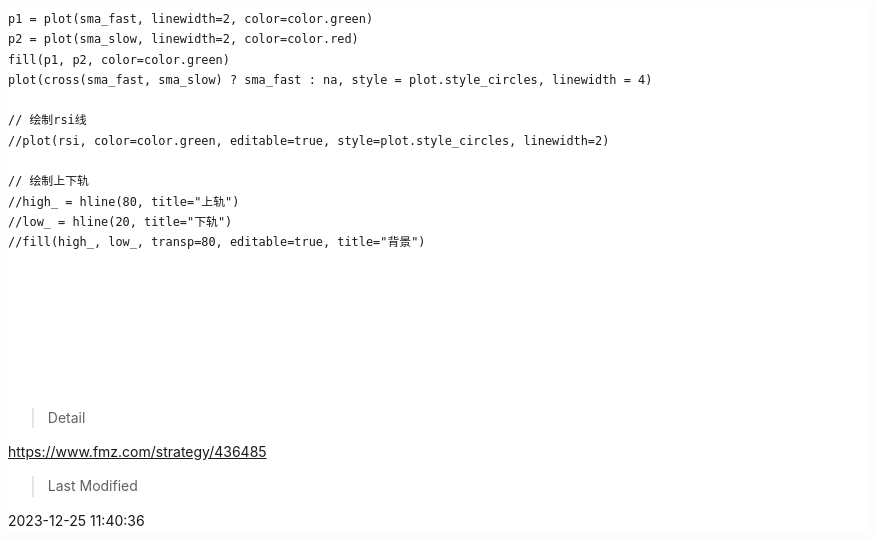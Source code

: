 ``` pinescript
p1 = plot(sma_fast, linewidth=2, color=color.green)
p2 = plot(sma_slow, linewidth=2, color=color.red)
fill(p1, p2, color=color.green)
plot(cross(sma_fast, sma_slow) ? sma_fast : na, style = plot.style_circles, linewidth = 4)

// 绘制rsi线
//plot(rsi, color=color.green, editable=true, style=plot.style_circles, linewidth=2)

// 绘制上下轨
//high_ = hline(80, title="上轨")
//low_ = hline(20, title="下轨")
//fill(high_, low_, transp=80, editable=true, title="背景")
    
    
    
    
    
    
    
```

> Detail

https://www.fmz.com/strategy/436485

> Last Modified

2023-12-25 11:40:36

